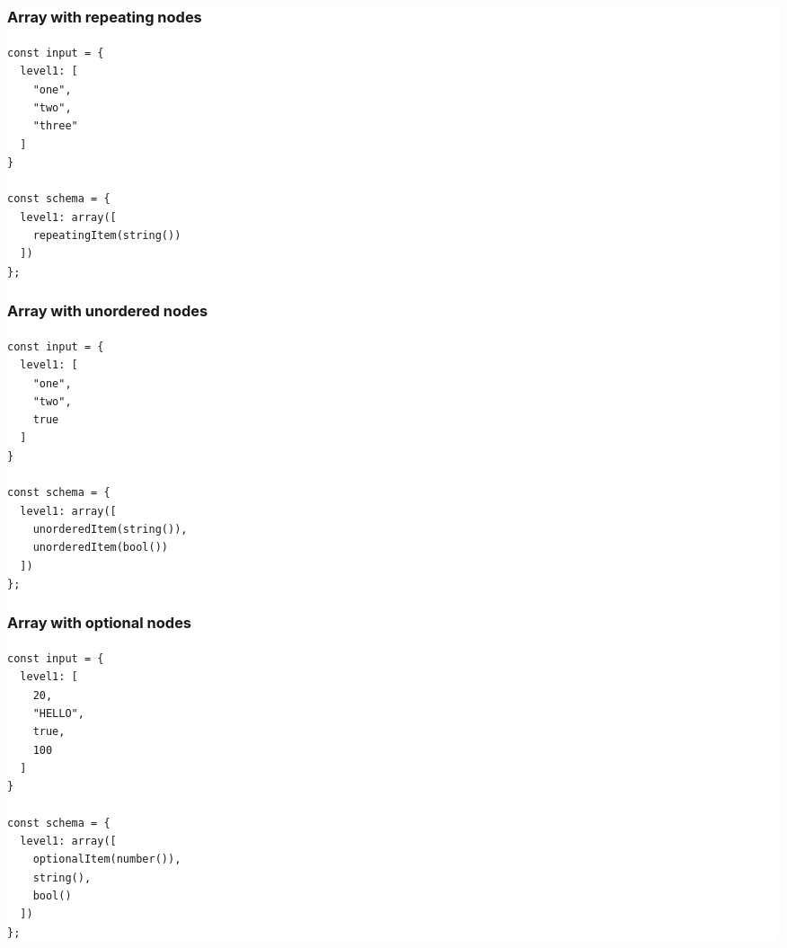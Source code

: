 ### Array with repeating nodes
```
const input = {
  level1: [
    "one",
    "two",
    "three"
  ]
}

const schema = {
  level1: array([
    repeatingItem(string())
  ])
};
```


### Array with unordered nodes
```
const input = {
  level1: [
    "one",
    "two",
    true
  ]
}

const schema = {
  level1: array([
    unorderedItem(string()),
    unorderedItem(bool())
  ])
};
```


### Array with optional nodes
```
const input = {
  level1: [
    20,
    "HELLO",
    true,
    100
  ]
}

const schema = {
  level1: array([
    optionalItem(number()),
    string(),
    bool()
  ])
};

```
